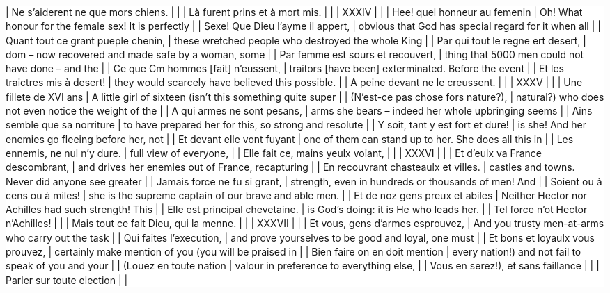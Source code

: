 | Ne s’aiderent ne que mors chiens. |  |
| Là furent prins et à mort mis. |  |
| XXXIV |  |
| Hee! quel honneur au femenin | Oh! What honour for the female sex! It is perfectly |
| Sexe! Que Dieu l’ayme il appert, | obvious that God has special regard for it when all |
| Quant tout ce grant pueple chenin, | these wretched people who destroyed the whole King |
| Par qui tout le regne ert desert, | dom – now recovered and made safe by a woman, some |
| Par femme est sours et recouvert, | thing that 5000 men could not have done – and the |
| Ce que Cm hommes [fait] n’eussent, | traitors [have been] exterminated. Before the event |
| Et les traictres mis à desert! | they would scarcely have believed this possible. |
| A peine devant ne le creussent. |  |
| XXXV |  |
| Une fillete de XVI ans | A little girl of sixteen (isn’t this something quite super |
| (N’est-ce pas chose fors nature?), | natural?) who does not even notice the weight of the |
| A qui armes ne sont pesans, | arms she bears – indeed her whole upbringing seems |
| Ains semble que sa norriture | to have prepared her for this, so strong and resolute |
| Y soit, tant y est fort et dure! | is she! And her enemies go fleeing before her, not |
| Et devant elle vont fuyant | one of them can stand up to her. She does all this in |
| Les ennemis, ne nul n’y dure. | full view of everyone, |
| Elle fait ce, mains yeulx voiant, |  |
| XXXVI |  |
| Et d’eulx va France descombrant, | and drives her enemies out of France, recapturing |
| En recouvrant chasteaulx et villes. | castles and towns. Never did anyone see greater |
| Jamais force ne fu si grant, | strength, even in hundreds or thousands of men! And |
| Soient ou à cens ou à miles! | she is the supreme captain of our brave and able men. |
| Et de noz gens preux et abiles | Neither Hector nor Achilles had such strength! This |
| Elle est principal chevetaine. | is God’s doing: it is He who leads her. |
| Tel force n’ot Hector n’Achilles! |  |
| Mais tout ce fait Dieu, qui la menne. |  |
| XXXVII |  |
| Et vous, gens d’armes esprouvez, | And you trusty men-at-arms who carry out the task |
| Qui faites l’execution, | and prove yourselves to be good and loyal, one must |
| Et bons et loyaulx vous prouvez, | certainly make mention of you (you will be praised in |
| Bien faire on en doit mention | every nation!) and not fail to speak of you and your |
| (Louez en toute nation | valour in preference to everything else, |
| Vous en serez!), et sans faillance |  |
| Parler sur toute election |  |
